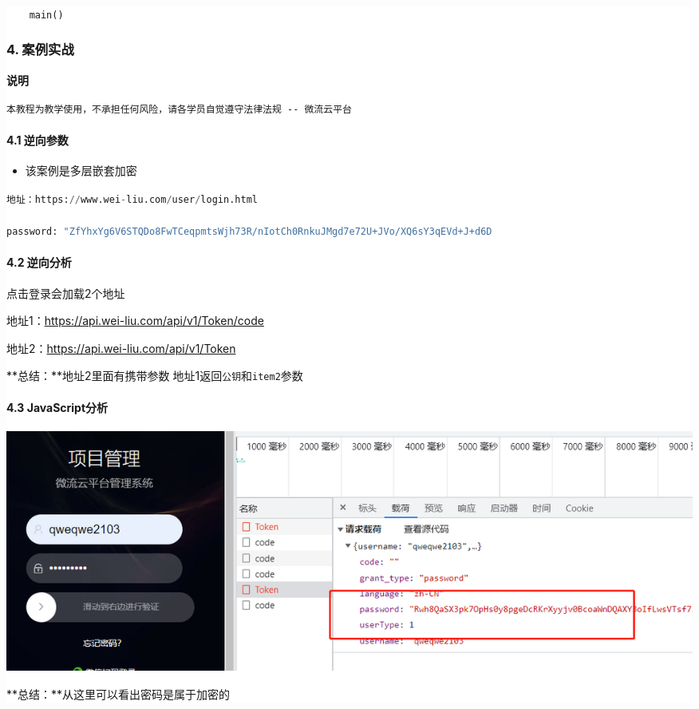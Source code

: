 ```python
    main()
```



### 4. 案例实战

**说明**

```text
本教程为教学使用，不承担任何风险，请各学员自觉遵守法律法规 -- 微流云平台
```

#### 4.1 逆向参数

+ 该案例是多层嵌套加密

```python
地址：https://www.wei-liu.com/user/login.html

password: "ZfYhxYg6V6STQDo8FwTCeqpmtsWjh73R/nIotCh0RnkuJMgd7e72U+JVo/XQ6sY3qEVd+J+d6D
```



#### 4.2 逆向分析

点击登录会加载2个地址

地址1：https://api.wei-liu.com/api/v1/Token/code

地址2：https://api.wei-liu.com/api/v1/Token

**总结：**地址2里面有携带参数  地址1返回`公钥`和`item2`参数

#### 4.3 JavaScript分析

![image-20220817153828723](images\image-20220817153828723.png)



**总结：**从这里可以看出密码是属于加密的

